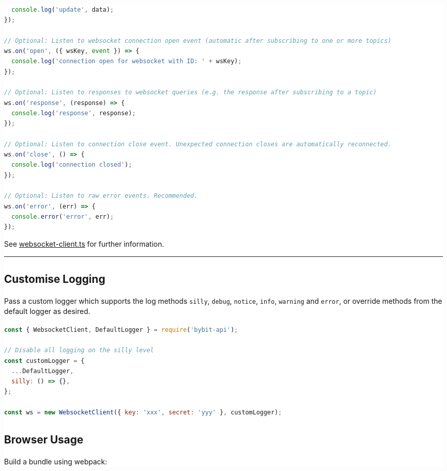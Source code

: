 ```javascript
  console.log('update', data);
});

// Optional: Listen to websocket connection open event (automatic after subscribing to one or more topics)
ws.on('open', ({ wsKey, event }) => {
  console.log('connection open for websocket with ID: ' + wsKey);
});

// Optional: Listen to responses to websocket queries (e.g. the response after subscribing to a topic)
ws.on('response', (response) => {
  console.log('response', response);
});

// Optional: Listen to connection close event. Unexpected connection closes are automatically reconnected.
ws.on('close', () => {
  console.log('connection closed');
});

// Optional: Listen to raw error events. Recommended.
ws.on('error', (err) => {
  console.error('error', err);
});
```

See [websocket-client.ts](./src/websocket-client.ts) for further information.

---

## Customise Logging

Pass a custom logger which supports the log methods `silly`, `debug`, `notice`, `info`, `warning` and `error`, or override methods from the default logger as desired.

```javascript
const { WebsocketClient, DefaultLogger } = require('bybit-api');

// Disable all logging on the silly level
const customLogger = {
  ...DefaultLogger,
  silly: () => {},
};

const ws = new WebsocketClient({ key: 'xxx', secret: 'yyy' }, customLogger);
```

## Browser Usage

Build a bundle using webpack:
